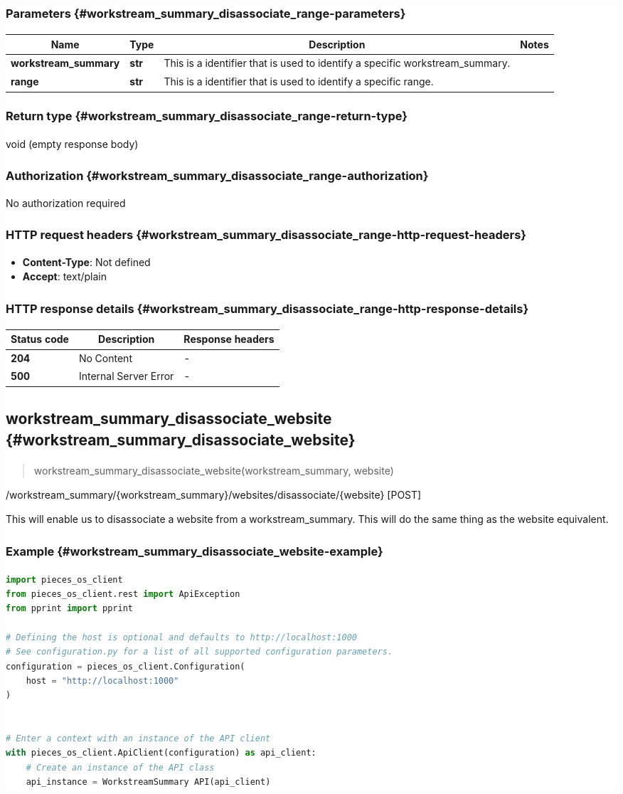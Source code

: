 

### Parameters {#workstream_summary_disassociate_range-parameters}


Name | Type | Description  | Notes
------------- | ------------- | ------------- | -------------
 **workstream_summary** | **str**| This is a identifier that is used to identify a specific workstream_summary. | 
 **range** | **str**| This is a identifier that is used to identify a specific range. | 

### Return type {#workstream_summary_disassociate_range-return-type}

void (empty response body)

### Authorization {#workstream_summary_disassociate_range-authorization}

No authorization required

### HTTP request headers {#workstream_summary_disassociate_range-http-request-headers}

 - **Content-Type**: Not defined
 - **Accept**: text/plain


### HTTP response details {#workstream_summary_disassociate_range-http-response-details}

| Status code | Description | Response headers |
|-------------|-------------|------------------|
**204** | No Content |  -  |
**500** | Internal Server Error |  -  |

## **workstream_summary_disassociate_website** {#workstream_summary_disassociate_website}
> workstream_summary_disassociate_website(workstream_summary, website)

/workstream_summary/\{workstream_summary\}/websites/disassociate/\{website\} [POST]

This will enable us to disassociate a website from a workstream_summary. This will do the same thing as the website equivalent.

### Example {#workstream_summary_disassociate_website-example}


```python
import pieces_os_client
from pieces_os_client.rest import ApiException
from pprint import pprint

# Defining the host is optional and defaults to http://localhost:1000
# See configuration.py for a list of all supported configuration parameters.
configuration = pieces_os_client.Configuration(
    host = "http://localhost:1000"
)


# Enter a context with an instance of the API client
with pieces_os_client.ApiClient(configuration) as api_client:
    # Create an instance of the API class
    api_instance = WorkstreamSummary API(api_client)
```